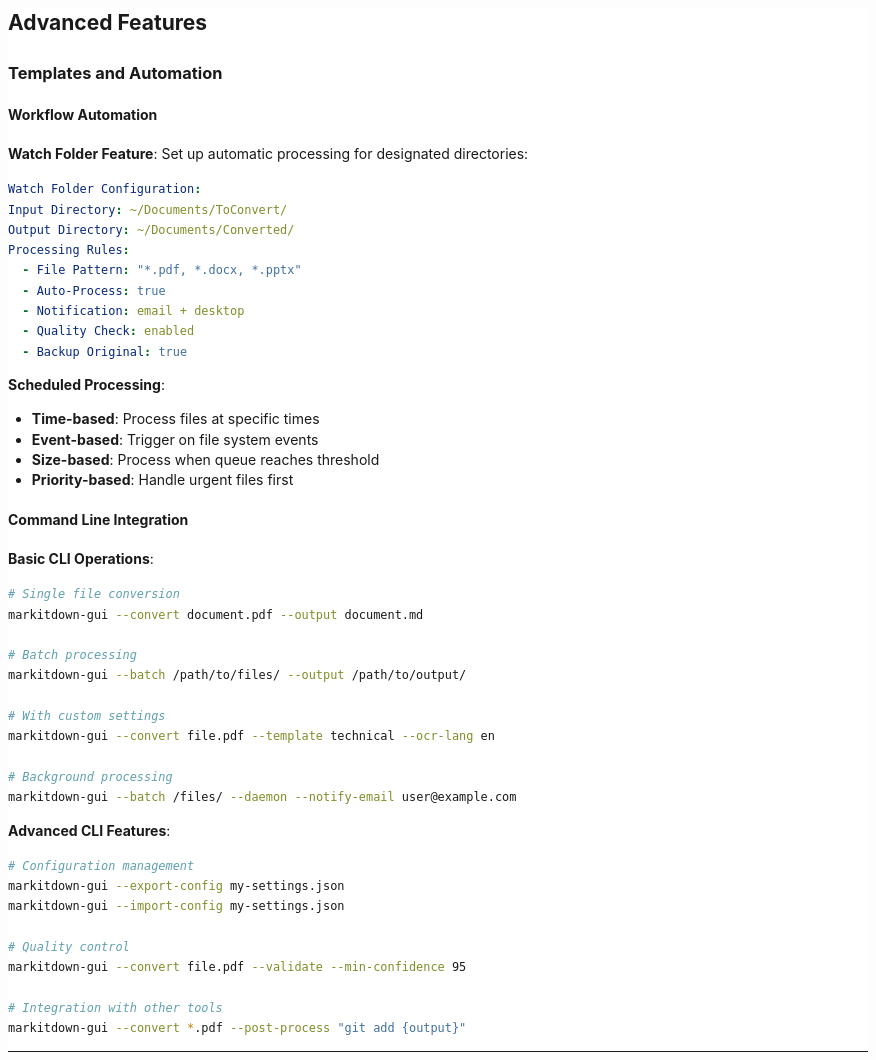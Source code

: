 
## Advanced Features

### Templates and Automation

#### Workflow Automation

**Watch Folder Feature**:
Set up automatic processing for designated directories:

```yaml
Watch Folder Configuration:
Input Directory: ~/Documents/ToConvert/
Output Directory: ~/Documents/Converted/
Processing Rules:
  - File Pattern: "*.pdf, *.docx, *.pptx"
  - Auto-Process: true
  - Notification: email + desktop
  - Quality Check: enabled
  - Backup Original: true
```

**Scheduled Processing**:
- **Time-based**: Process files at specific times
- **Event-based**: Trigger on file system events
- **Size-based**: Process when queue reaches threshold
- **Priority-based**: Handle urgent files first

#### Command Line Integration

**Basic CLI Operations**:
```bash
# Single file conversion
markitdown-gui --convert document.pdf --output document.md

# Batch processing
markitdown-gui --batch /path/to/files/ --output /path/to/output/

# With custom settings
markitdown-gui --convert file.pdf --template technical --ocr-lang en

# Background processing
markitdown-gui --batch /files/ --daemon --notify-email user@example.com
```

**Advanced CLI Features**:
```bash
# Configuration management
markitdown-gui --export-config my-settings.json
markitdown-gui --import-config my-settings.json

# Quality control
markitdown-gui --convert file.pdf --validate --min-confidence 95

# Integration with other tools
markitdown-gui --convert *.pdf --post-process "git add {output}"
```

---